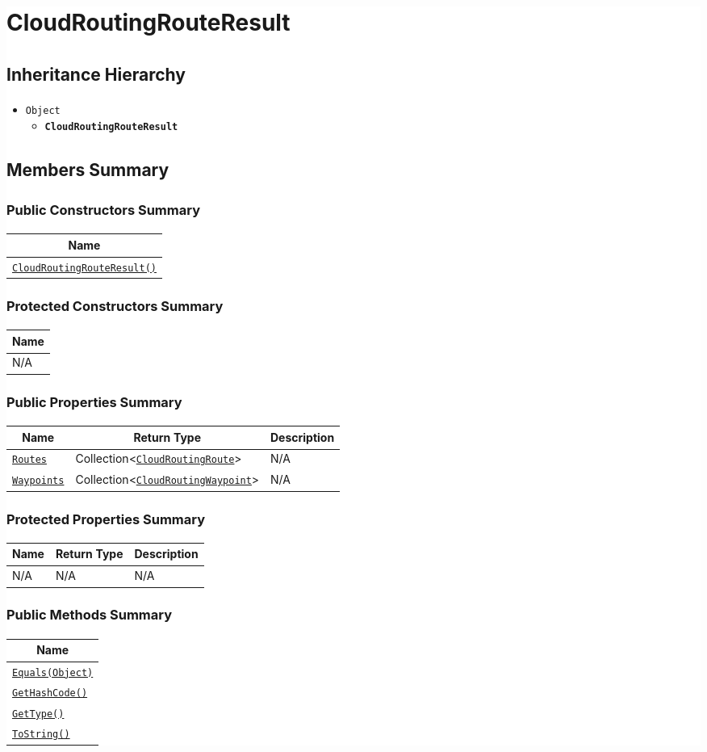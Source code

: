 # CloudRoutingRouteResult


## Inheritance Hierarchy

+ `Object`
  + **`CloudRoutingRouteResult`**

## Members Summary

### Public Constructors Summary


|Name|
|---|
|[`CloudRoutingRouteResult()`](#cloudroutingrouteresult)|

### Protected Constructors Summary


|Name|
|---|
|N/A|

### Public Properties Summary

|Name|Return Type|Description|
|---|---|---|
|[`Routes`](#routes)|Collection<[`CloudRoutingRoute`](../ThinkGeo.Core/ThinkGeo.Core.CloudRoutingRoute.md)>|N/A|
|[`Waypoints`](#waypoints)|Collection<[`CloudRoutingWaypoint`](../ThinkGeo.Core/ThinkGeo.Core.CloudRoutingWaypoint.md)>|N/A|

### Protected Properties Summary

|Name|Return Type|Description|
|---|---|---|
|N/A|N/A|N/A|

### Public Methods Summary


|Name|
|---|
|[`Equals(Object)`](#equalsobject)|
|[`GetHashCode()`](#gethashcode)|
|[`GetType()`](#gettype)|
|[`ToString()`](#tostring)|
